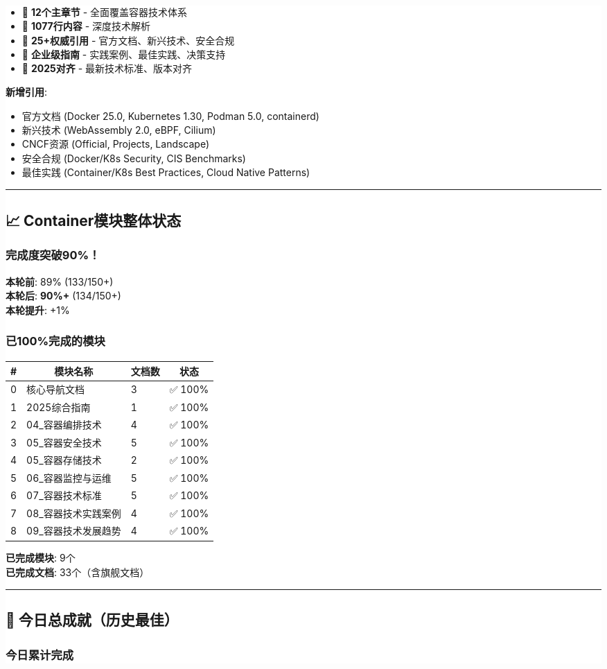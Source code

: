 - 🌟 **12个主章节** - 全面覆盖容器技术体系
- 🌟 **1077行内容** - 深度技术解析
- 🌟 **25+权威引用** - 官方文档、新兴技术、安全合规
- 🌟 **企业级指南** - 实践案例、最佳实践、决策支持
- 🌟 **2025对齐** - 最新技术标准、版本对齐

**新增引用**:

- 官方文档 (Docker 25.0, Kubernetes 1.30, Podman 5.0, containerd)
- 新兴技术 (WebAssembly 2.0, eBPF, Cilium)
- CNCF资源 (Official, Projects, Landscape)
- 安全合规 (Docker/K8s Security, CIS Benchmarks)
- 最佳实践 (Container/K8s Best Practices, Cloud Native Patterns)

---

## 📈 Container模块整体状态

### 完成度突破90%！

**本轮前**: 89% (133/150+)  
**本轮后**: **90%+** (134/150+)  
**本轮提升**: +1%  

### 已100%完成的模块

| # | 模块名称 | 文档数 | 状态 |
|---|---------|--------|------|
| 0 | 核心导航文档 | 3 | ✅ 100% |
| 1 | 2025综合指南 | 1 | ✅ 100% |
| 2 | 04_容器编排技术 | 4 | ✅ 100% |
| 3 | 05_容器安全技术 | 5 | ✅ 100% |
| 4 | 05_容器存储技术 | 2 | ✅ 100% |
| 5 | 06_容器监控与运维 | 5 | ✅ 100% |
| 6 | 07_容器技术标准 | 5 | ✅ 100% |
| 7 | 08_容器技术实践案例 | 4 | ✅ 100% |
| 8 | 09_容器技术发展趋势 | 4 | ✅ 100% |

**已完成模块**: 9个  
**已完成文档**: 33个（含旗舰文档）

---

## 🎊 今日总成就（历史最佳）

### 今日累计完成
